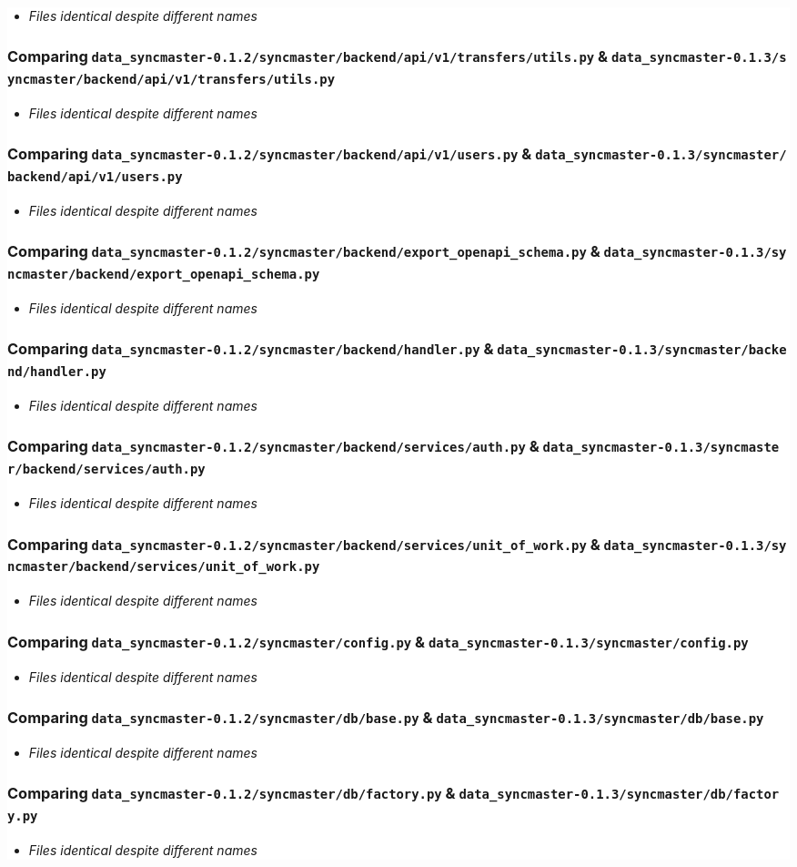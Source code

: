  * *Files identical despite different names*

### Comparing `data_syncmaster-0.1.2/syncmaster/backend/api/v1/transfers/utils.py` & `data_syncmaster-0.1.3/syncmaster/backend/api/v1/transfers/utils.py`

 * *Files identical despite different names*

### Comparing `data_syncmaster-0.1.2/syncmaster/backend/api/v1/users.py` & `data_syncmaster-0.1.3/syncmaster/backend/api/v1/users.py`

 * *Files identical despite different names*

### Comparing `data_syncmaster-0.1.2/syncmaster/backend/export_openapi_schema.py` & `data_syncmaster-0.1.3/syncmaster/backend/export_openapi_schema.py`

 * *Files identical despite different names*

### Comparing `data_syncmaster-0.1.2/syncmaster/backend/handler.py` & `data_syncmaster-0.1.3/syncmaster/backend/handler.py`

 * *Files identical despite different names*

### Comparing `data_syncmaster-0.1.2/syncmaster/backend/services/auth.py` & `data_syncmaster-0.1.3/syncmaster/backend/services/auth.py`

 * *Files identical despite different names*

### Comparing `data_syncmaster-0.1.2/syncmaster/backend/services/unit_of_work.py` & `data_syncmaster-0.1.3/syncmaster/backend/services/unit_of_work.py`

 * *Files identical despite different names*

### Comparing `data_syncmaster-0.1.2/syncmaster/config.py` & `data_syncmaster-0.1.3/syncmaster/config.py`

 * *Files identical despite different names*

### Comparing `data_syncmaster-0.1.2/syncmaster/db/base.py` & `data_syncmaster-0.1.3/syncmaster/db/base.py`

 * *Files identical despite different names*

### Comparing `data_syncmaster-0.1.2/syncmaster/db/factory.py` & `data_syncmaster-0.1.3/syncmaster/db/factory.py`

 * *Files identical despite different names*
